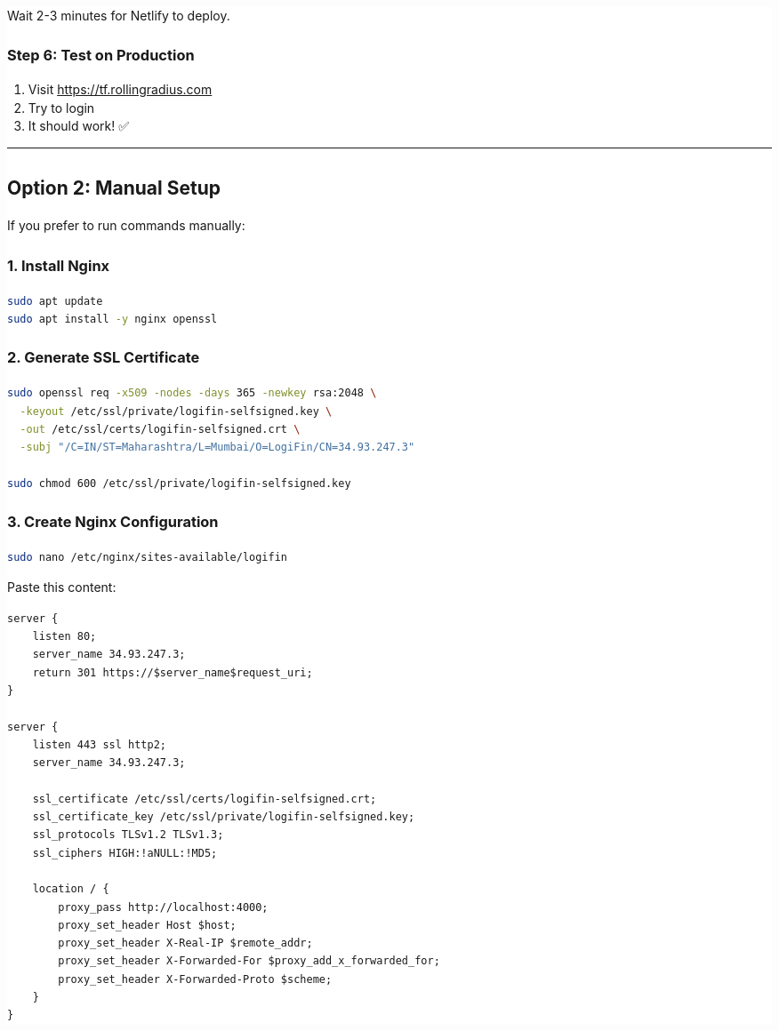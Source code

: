 Wait 2-3 minutes for Netlify to deploy.

### Step 6: Test on Production
1. Visit https://tf.rollingradius.com
2. Try to login
3. It should work! ✅

---

## Option 2: Manual Setup

If you prefer to run commands manually:

### 1. Install Nginx
```bash
sudo apt update
sudo apt install -y nginx openssl
```

### 2. Generate SSL Certificate
```bash
sudo openssl req -x509 -nodes -days 365 -newkey rsa:2048 \
  -keyout /etc/ssl/private/logifin-selfsigned.key \
  -out /etc/ssl/certs/logifin-selfsigned.crt \
  -subj "/C=IN/ST=Maharashtra/L=Mumbai/O=LogiFin/CN=34.93.247.3"

sudo chmod 600 /etc/ssl/private/logifin-selfsigned.key
```

### 3. Create Nginx Configuration
```bash
sudo nano /etc/nginx/sites-available/logifin
```

Paste this content:
```nginx
server {
    listen 80;
    server_name 34.93.247.3;
    return 301 https://$server_name$request_uri;
}

server {
    listen 443 ssl http2;
    server_name 34.93.247.3;

    ssl_certificate /etc/ssl/certs/logifin-selfsigned.crt;
    ssl_certificate_key /etc/ssl/private/logifin-selfsigned.key;
    ssl_protocols TLSv1.2 TLSv1.3;
    ssl_ciphers HIGH:!aNULL:!MD5;

    location / {
        proxy_pass http://localhost:4000;
        proxy_set_header Host $host;
        proxy_set_header X-Real-IP $remote_addr;
        proxy_set_header X-Forwarded-For $proxy_add_x_forwarded_for;
        proxy_set_header X-Forwarded-Proto $scheme;
    }
}
```
